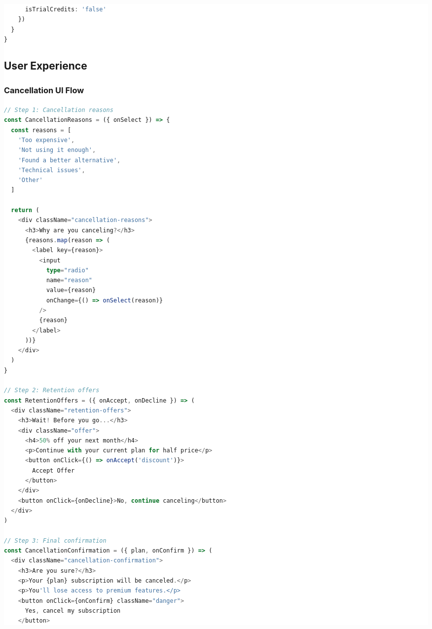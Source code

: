 ```typescript
      isTrialCredits: 'false'
    })
  }
}
```

## User Experience

### Cancellation UI Flow
```typescript
// Step 1: Cancellation reasons
const CancellationReasons = ({ onSelect }) => {
  const reasons = [
    'Too expensive',
    'Not using it enough',
    'Found a better alternative',
    'Technical issues',
    'Other'
  ]
  
  return (
    <div className="cancellation-reasons">
      <h3>Why are you canceling?</h3>
      {reasons.map(reason => (
        <label key={reason}>
          <input 
            type="radio" 
            name="reason" 
            value={reason}
            onChange={() => onSelect(reason)}
          />
          {reason}
        </label>
      ))}
    </div>
  )
}

// Step 2: Retention offers
const RetentionOffers = ({ onAccept, onDecline }) => (
  <div className="retention-offers">
    <h3>Wait! Before you go...</h3>
    <div className="offer">
      <h4>50% off your next month</h4>
      <p>Continue with your current plan for half price</p>
      <button onClick={() => onAccept('discount')}>
        Accept Offer
      </button>
    </div>
    <button onClick={onDecline}>No, continue canceling</button>
  </div>
)

// Step 3: Final confirmation
const CancellationConfirmation = ({ plan, onConfirm }) => (
  <div className="cancellation-confirmation">
    <h3>Are you sure?</h3>
    <p>Your {plan} subscription will be canceled.</p>
    <p>You'll lose access to premium features.</p>
    <button onClick={onConfirm} className="danger">
      Yes, cancel my subscription
    </button>
```